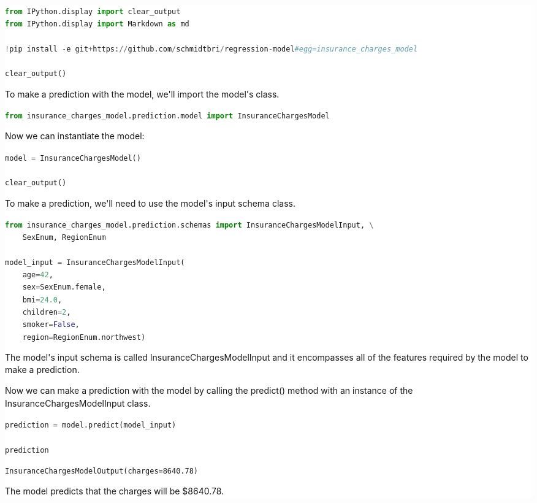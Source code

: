 
```python
from IPython.display import clear_output
from IPython.display import Markdown as md

!pip install -e git+https://github.com/schmidtbri/regression-model#egg=insurance_charges_model

clear_output()
```

To make a prediction with the model, we'll import the model's class.


```python
from insurance_charges_model.prediction.model import InsuranceChargesModel
```

Now we can instantiate the model:


```python
model = InsuranceChargesModel()

clear_output()
```

To make a prediction, we'll need to use the model's input schema class.


```python
from insurance_charges_model.prediction.schemas import InsuranceChargesModelInput, \
    SexEnum, RegionEnum

model_input = InsuranceChargesModelInput(
    age=42, 
    sex=SexEnum.female,
    bmi=24.0,
    children=2,
    smoker=False,
    region=RegionEnum.northwest)
```

The model's input schema is called InsuranceChargesModelInput and it encompasses all of the features required by the model to make a prediction.

Now we can make a prediction with the model by calling the predict() method with an instance of the InsuranceChargesModelInput class.


```python
prediction = model.predict(model_input)

prediction
```




    InsuranceChargesModelOutput(charges=8640.78)



The model predicts that the charges will be $8640.78.
